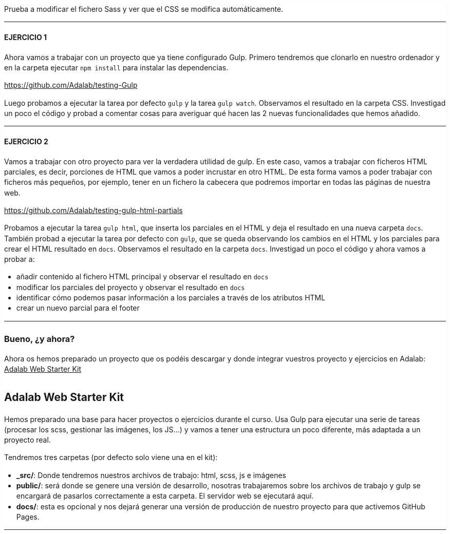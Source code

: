 Prueba a modificar el fichero Sass y ver que el CSS se modifica automáticamente.

---

#### EJERCICIO 1

Ahora vamos a trabajar con un proyecto que ya tiene configurado Gulp. Primero tendremos que clonarlo en nuestro ordenador y en la carpeta ejecutar `npm install` para instalar las dependencias.

https://github.com/Adalab/testing-Gulp

Luego probamos a ejecutar la tarea por defecto `gulp` y la tarea `gulp watch`. Observamos el resultado en la carpeta CSS. Investigad un poco el código y probad a comentar cosas para averiguar qué hacen las 2 nuevas funcionalidades que hemos añadido.

---

#### EJERCICIO 2

Vamos a trabajar con otro proyecto para ver la verdadera utilidad de gulp. En este caso, vamos a trabajar con ficheros HTML parciales, es decir, porciones de HTML que vamos a poder incrustar en otro HTML. De esta forma vamos a poder trabajar con ficheros más pequeños, por ejemplo, tener en un fichero la cabecera que podremos importar en todas las páginas de nuestra web.

https://github.com/Adalab/testing-gulp-html-partials

Probamos a ejecutar la tarea `gulp html`, que inserta los parciales en el HTML y deja el resultado en una nueva carpeta `docs`. También probad a ejecutar la tarea por defecto con `gulp`, que se queda observando los cambios en el HTML y los parciales para crear el HTML resultado en `docs`. Observamos el resultado en la carpeta `docs`. Investigad un poco el código y ahora vamos a probar a:

- añadir contenido al fichero HTML principal y observar el resultado en `docs`
- modificar los parciales del proyecto y observar el resultado en `docs`
- identificar cómo podemos pasar información a los parciales a través de los atributos HTML
- crear un nuevo parcial para el footer

---

### Bueno, ¿y ahora?

Ahora os hemos preparado un proyecto que os podéis descargar y donde integrar vuestros proyecto y ejercicios en Adalab:
[Adalab Web Starter Kit](https://github.com/Adalab/Adalab-web-starter-kit)

## Adalab Web Starter Kit

Hemos preparado una base para hacer proyectos o ejercicios durante el curso.
Usa Gulp para ejecutar una serie de tareas (procesar los scss, gestionar las imágenes, los JS...) y vamos a tener una estructura un poco diferente, más adaptada a un proyecto real.

Tendremos tres carpetas (por defecto solo viene una en el kit):

- **\_src/**: Donde tendremos nuestros archivos de trabajo: html, scss, js e imágenes
- **public/**: será donde se genere una versión de desarrollo, nosotras trabajaremos sobre los archivos de trabajo y gulp se encargará de pasarlos correctamente a esta carpeta. El servidor web se ejecutará aquí.
- **docs/**: esta es opcional y nos dejará generar una versión de producción de nuestro proyecto para que activemos GitHub Pages.

---